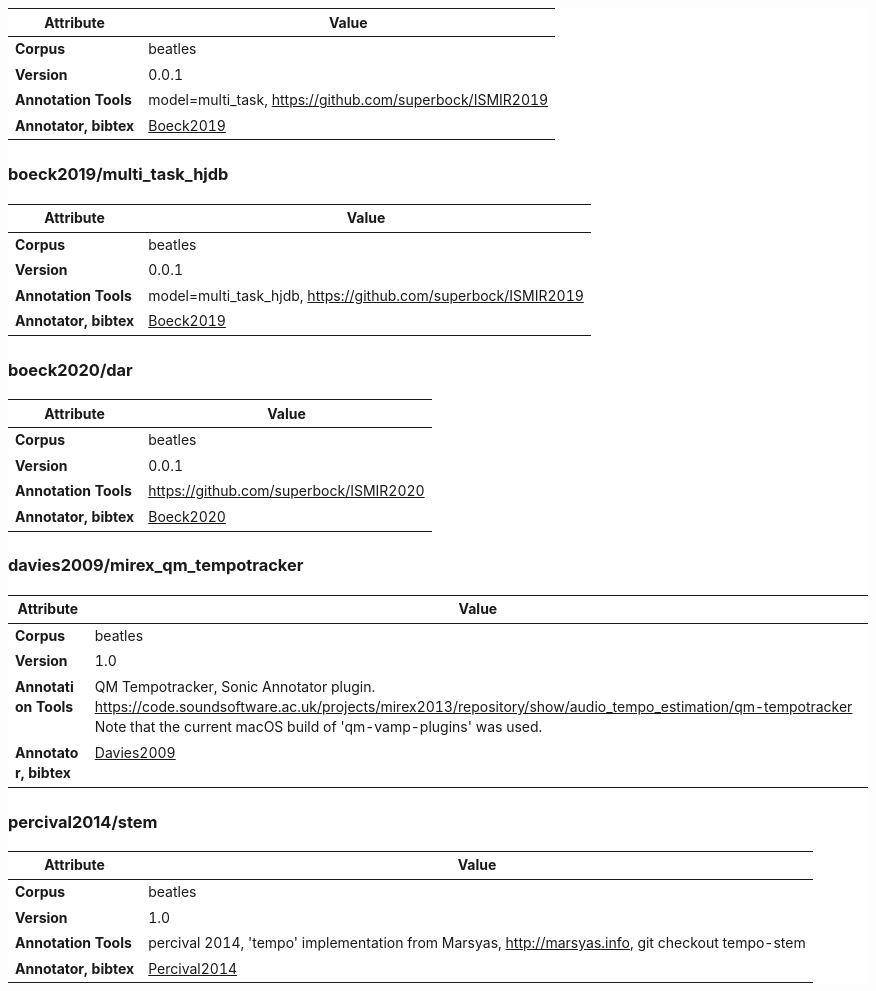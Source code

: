| Attribute | Value |
| --- | --- |
| **Corpus** | beatles |
| **Version** | 0.0.1 |
| **Annotation&nbsp;Tools** | model=multi_task, https://github.com/superbock/ISMIR2019 |
| **Annotator,&nbsp;bibtex** |[Boeck2019](bib/Boeck2019.bib) |

### boeck2019/multi_task_hjdb

| Attribute | Value |
| --- | --- |
| **Corpus** | beatles |
| **Version** | 0.0.1 |
| **Annotation&nbsp;Tools** | model=multi_task_hjdb, https://github.com/superbock/ISMIR2019 |
| **Annotator,&nbsp;bibtex** |[Boeck2019](bib/Boeck2019.bib) |

### boeck2020/dar

| Attribute | Value |
| --- | --- |
| **Corpus** | beatles |
| **Version** | 0.0.1 |
| **Annotation&nbsp;Tools** | https://github.com/superbock/ISMIR2020 |
| **Annotator,&nbsp;bibtex** |[Boeck2020](bib/Boeck2020.bib) |

### davies2009/mirex_qm_tempotracker

| Attribute | Value |
| --- | --- |
| **Corpus** | beatles |
| **Version** | 1.0 |
| **Annotation&nbsp;Tools** | QM Tempotracker, Sonic Annotator plugin. https://code.soundsoftware.ac.uk/projects/mirex2013/repository/show/audio_tempo_estimation/qm-tempotracker Note that the current macOS build of 'qm-vamp-plugins' was used. |
| **Annotator,&nbsp;bibtex** |[Davies2009](bib/Davies2009.bib) |[Davies2007](bib/Davies2007.bib) |

### percival2014/stem

| Attribute | Value |
| --- | --- |
| **Corpus** | beatles |
| **Version** | 1.0 |
| **Annotation&nbsp;Tools** | percival 2014, 'tempo' implementation from Marsyas, http://marsyas.info, git checkout tempo-stem |
| **Annotator,&nbsp;bibtex** |[Percival2014](bib/Percival2014.bib) |
